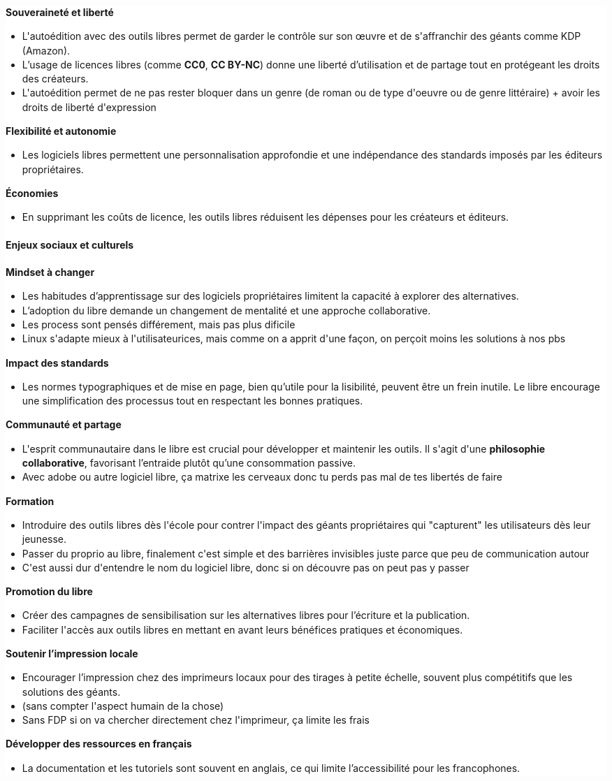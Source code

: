 **Souveraineté et liberté**
- L'autoédition avec des outils libres permet de garder le contrôle sur son œuvre et de s'affranchir des géants comme KDP (Amazon).
- L’usage de licences libres (comme **CC0**, **CC BY-NC**) donne une liberté d’utilisation et de partage tout en protégeant les droits des créateurs.
- L'autoédition permet de ne pas rester bloquer dans un genre (de roman ou de type d'oeuvre ou de genre littéraire) + avoir les droits de liberté d'expression

**Flexibilité et autonomie** 
- Les logiciels libres permettent une personnalisation approfondie et une indépendance des standards imposés par les éditeurs propriétaires.

**Économies**
- En supprimant les coûts de licence, les outils libres réduisent les dépenses pour les créateurs et éditeurs.
#### **Enjeux sociaux et culturels**

**Mindset à changer**
 - Les habitudes d’apprentissage sur des logiciels propriétaires limitent la capacité à explorer des alternatives.
- L’adoption du libre demande un changement de mentalité et une approche collaborative.
- Les process sont pensés différement, mais pas plus dificile
- Linux s'adapte mieux à l'utilisateurices, mais comme on a apprit d'une façon, on perçoit moins les solutions à nos pbs

**Impact des standards**
 - Les normes typographiques et de mise en page, bien qu’utile pour la lisibilité, peuvent être un frein inutile. Le libre encourage une simplification des processus tout en respectant les bonnes pratiques.
 
**Communauté et partage**    
- L'esprit communautaire dans le libre est crucial pour développer et maintenir les outils. Il s'agit d'une **philosophie collaborative**, favorisant l’entraide plutôt qu’une consommation passive.
- Avec adobe ou autre logiciel libre, ça matrixe les cerveaux donc tu perds pas mal de tes libertés de faire

**Formation**
- Introduire des outils libres dès l'école pour contrer l'impact des géants propriétaires qui "capturent" les utilisateurs dès leur jeunesse.
- Passer du proprio au libre, finalement c'est simple et des barrières invisibles juste parce que peu de communication autour
- C'est aussi dur d'entendre le nom du logiciel libre, donc si on découvre pas on peut pas y passer

**Promotion du libre**
- Créer des campagnes de sensibilisation sur les alternatives libres pour l’écriture et la publication.
- Faciliter l'accès aux outils libres en mettant en avant leurs bénéfices pratiques et économiques.

**Soutenir l’impression locale** 
 - Encourager l’impression chez des imprimeurs locaux pour des tirages à petite échelle, souvent plus compétitifs que les solutions des géants.
 - (sans compter l'aspect humain de la chose)
 - Sans FDP si on va chercher directement chez l'imprimeur, ça limite les frais
 
  **Développer des ressources en français**
- La documentation et les tutoriels sont souvent en anglais, ce qui limite l’accessibilité pour les francophones.
